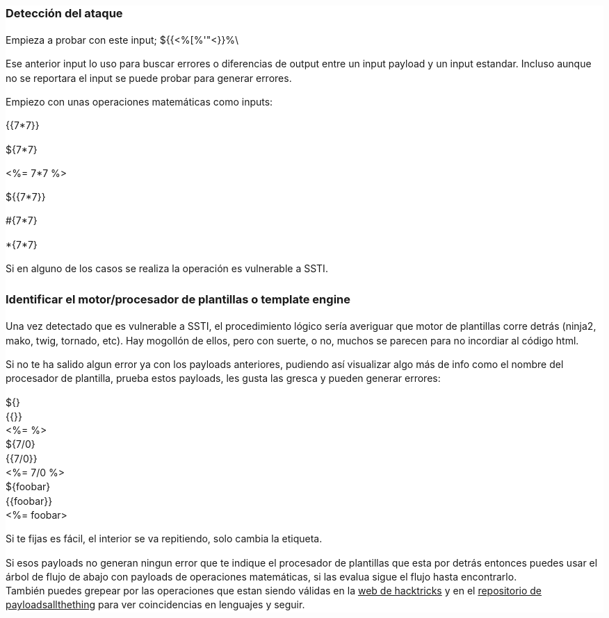 ### **Detección del ataque**

Empieza a probar con este input; $\{\{<%[%'"<\}\}%\


Ese anterior input lo uso para buscar errores o diferencias de output entre un input payload y un input estandar. Incluso aunque no se reportara el input se puede probar para generar errores.

Empiezo con unas operaciones matemáticas como inputs:

\{\{7\*7\}\}  

$\{7\*7\}  
	
<%= 7\*7 %>  

$\{\{7\*7\}\}  

#\{7\*7\}  

*\{7\*7\} 


Si en alguno de los casos se realiza la operación es vulnerable a SSTI.


### **Identificar el motor/procesador de plantillas o template engine**

Una vez detectado que es vulnerable a SSTI, el procedimiento lógico sería averiguar que motor de plantillas corre detrás (ninja2, mako, twig, tornado, etc). Hay mogollón de ellos, pero con suerte, o no, muchos se parecen para no incordiar al código html.

Si no te ha salido algun error ya con los payloads anteriores, pudiendo así visualizar algo más de info como el nombre del procesador de plantilla, prueba estos payloads, les gusta las gresca y pueden generar errores:

$\{\}    
\{\{\}\}      
<%= %>    
$\{7/0\}     
\{\{7/0\}\}    
<%= 7/0 %>  
$\{foobar\}  
\{\{foobar\}\}  
<%= foobar>


Si te fijas es fácil, el interior se va repitiendo, solo cambia la etiqueta.

Si esos payloads no generan ningun error que te indique el procesador de plantillas que esta por detrás entonces puedes usar el árbol de flujo de abajo con payloads de operaciones matemáticas, si las evalua sigue el flujo hasta encontrarlo.  
También puedes grepear por las operaciones que estan siendo válidas en la [web de hacktricks][hacktricks] y en el [repositorio de payloadsallthething][patt] para ver coincidencias en lenguajes y seguir.

[hacktricks]: https://book.hacktricks.xyz/welcome/readme

[patt]: https://github.com/swisskyrepo/PayloadsAllTheThings 

